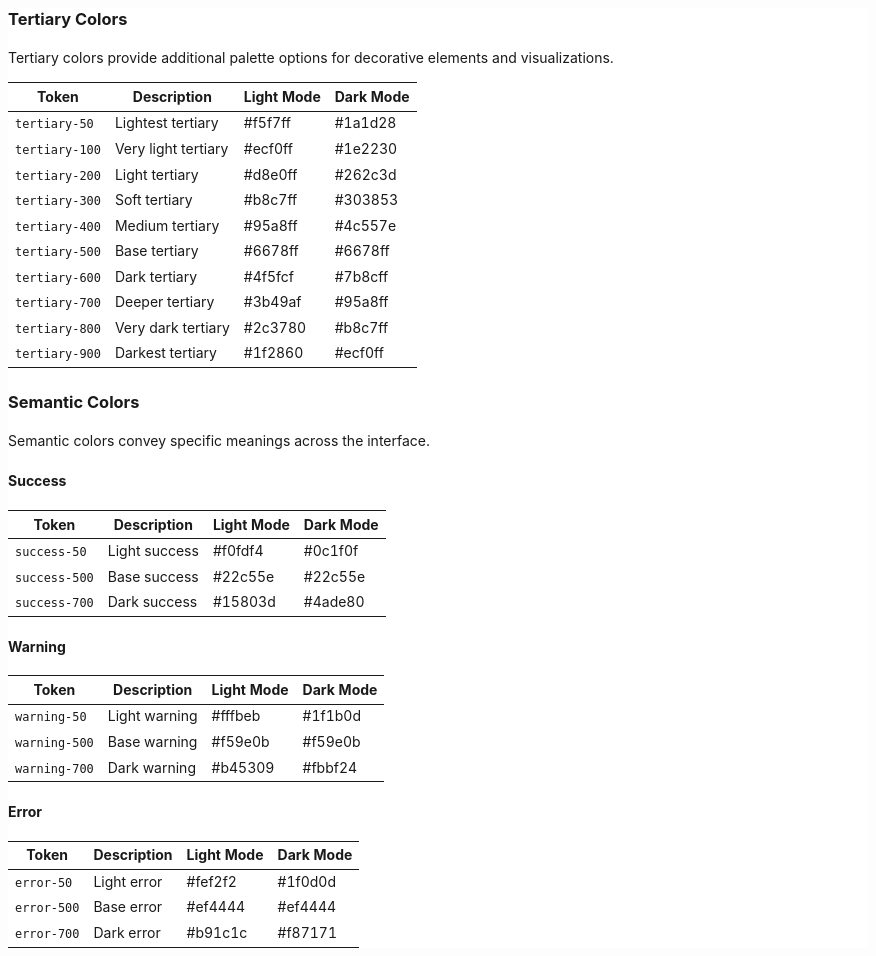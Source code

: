 ### Tertiary Colors

Tertiary colors provide additional palette options for decorative elements and visualizations.

| Token | Description | Light Mode | Dark Mode |
|-------|-------------|------------|-----------|
| `tertiary-50` | Lightest tertiary | #f5f7ff | #1a1d28 |
| `tertiary-100` | Very light tertiary | #ecf0ff | #1e2230 |
| `tertiary-200` | Light tertiary | #d8e0ff | #262c3d |
| `tertiary-300` | Soft tertiary | #b8c7ff | #303853 |
| `tertiary-400` | Medium tertiary | #95a8ff | #4c557e |
| `tertiary-500` | Base tertiary | #6678ff | #6678ff |
| `tertiary-600` | Dark tertiary | #4f5fcf | #7b8cff |
| `tertiary-700` | Deeper tertiary | #3b49af | #95a8ff |
| `tertiary-800` | Very dark tertiary | #2c3780 | #b8c7ff |
| `tertiary-900` | Darkest tertiary | #1f2860 | #ecf0ff |

### Semantic Colors

Semantic colors convey specific meanings across the interface.

#### Success

| Token | Description | Light Mode | Dark Mode |
|-------|-------------|------------|-----------|
| `success-50` | Light success | #f0fdf4 | #0c1f0f |
| `success-500` | Base success | #22c55e | #22c55e |
| `success-700` | Dark success | #15803d | #4ade80 |

#### Warning

| Token | Description | Light Mode | Dark Mode |
|-------|-------------|------------|-----------|
| `warning-50` | Light warning | #fffbeb | #1f1b0d |
| `warning-500` | Base warning | #f59e0b | #f59e0b |
| `warning-700` | Dark warning | #b45309 | #fbbf24 |

#### Error

| Token | Description | Light Mode | Dark Mode |
|-------|-------------|------------|-----------|
| `error-50` | Light error | #fef2f2 | #1f0d0d |
| `error-500` | Base error | #ef4444 | #ef4444 |
| `error-700` | Dark error | #b91c1c | #f87171 |
